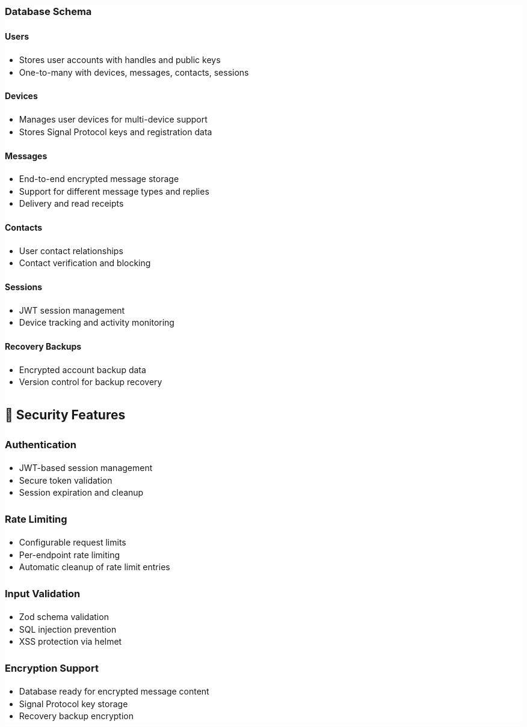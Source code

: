 ### Database Schema

#### Users
- Stores user accounts with handles and public keys
- One-to-many with devices, messages, contacts, sessions

#### Devices
- Manages user devices for multi-device support
- Stores Signal Protocol keys and registration data

#### Messages
- End-to-end encrypted message storage
- Support for different message types and replies
- Delivery and read receipts

#### Contacts
- User contact relationships
- Contact verification and blocking

#### Sessions
- JWT session management
- Device tracking and activity monitoring

#### Recovery Backups
- Encrypted account backup data
- Version control for backup recovery

## 🔐 Security Features

### Authentication
- JWT-based session management
- Secure token validation
- Session expiration and cleanup

### Rate Limiting
- Configurable request limits
- Per-endpoint rate limiting
- Automatic cleanup of rate limit entries

### Input Validation
- Zod schema validation
- SQL injection prevention
- XSS protection via helmet

### Encryption Support
- Database ready for encrypted message content
- Signal Protocol key storage
- Recovery backup encryption
